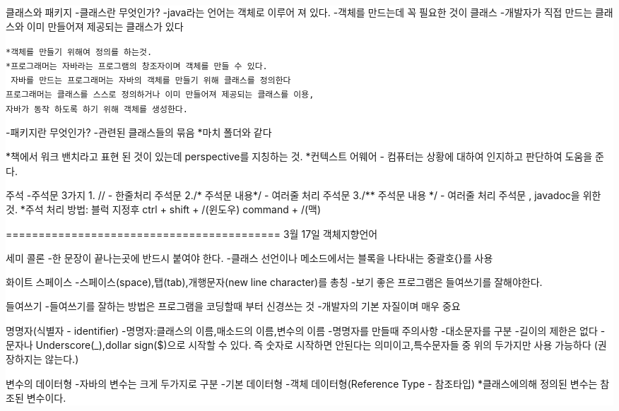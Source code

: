 클래스와 패키지
-클래스란 무엇인가?
 	-java라는 언어는 객체로 이루어 져 있다.
	-객체를 만드는데 꼭 필요한 것이 클래스
	-개발자가 직접 만드는 클래스와 이미 만들어져 제공되는 클래스가 있다

	*객체를 만들기 위해여 정의를 하는것.
	*프로그래머는 자바라는 프로그램의 창조자이며 객체를 만들 수 있다.
	 자바를 만드는 프로그래머는 자바의 객체를 만들기 위해 클래스를 정의한다
	프로그래머는 클래스를 스스로 정의하거나 이미 만들어져 제공되는 클래스를 이용,
	자바가 동작 하도록 하기 위해 객체를 생성한다.	

-패키지란 무엇인가?
	-관련된 클래스들의 묶음
	*마치 폴더와 같다

*책에서 워크 밴치라고 표현 된 것이 있는데 perspective를 지칭하는 것.
*컨텍스트 어웨어 - 컴퓨터는 상황에 대하여 인지하고 판단하여 도움을 준다.

주석
-주석문 3가지
	1. // - 한줄처리 주석문
	2./* 주석문 내용*/ - 여러줄 처리 주석문
	3./**  주석문 내용 */ - 여러줄 처리 주석문 , javadoc을 위한 것.
 *주석 처리 방법: 블럭 지정후 ctrl + shift + /(윈도우)
					 			command + /(맥)


==========================================
3월 17일 객체지향언어

세미 콜론
-한 문장이 끝나는곳에 반드시 붙여야 한다.
-클래스 선언이나 메소드에서는 블록을 나타내는 중괄호{}를 사용

화이트 스페이스
-스페이스(space),탭(tab),개행문자(new line character)를 총칭
-보기 좋은 프로그램은 들여쓰기를 잘해야한다.

들여쓰기
-들여쓰기를 잘하는 방법은 프로그램을 코딩할때 부터 신경쓰는 것
-개발자의 기본 자질이며 매우 중요

명명자(식별자 - identifier)
-명명자:클래스의 이름,매소드의 이름,변수의 이름
-명명자를 만들때 주의사항
	-대소문자를 구분
	-길이의 제한은 없다
	-문자나 Underscore(_),dollar sign($)으로 시작할 수 있다.
	 즉 숫자로 시작하면 안된다는 의미이고,특수문자들 중 위의 두가지만 사용 가능하다
	 (권장하지는 않는다.)

변수의 데이터형
-자바의 변수는 크게 두가지로 구분
	-기본 데이터형
	-객체 데이터형(Reference Type - 참조타입)
	*클래스에의해 정의된 변수는 참조된 변수이다.
